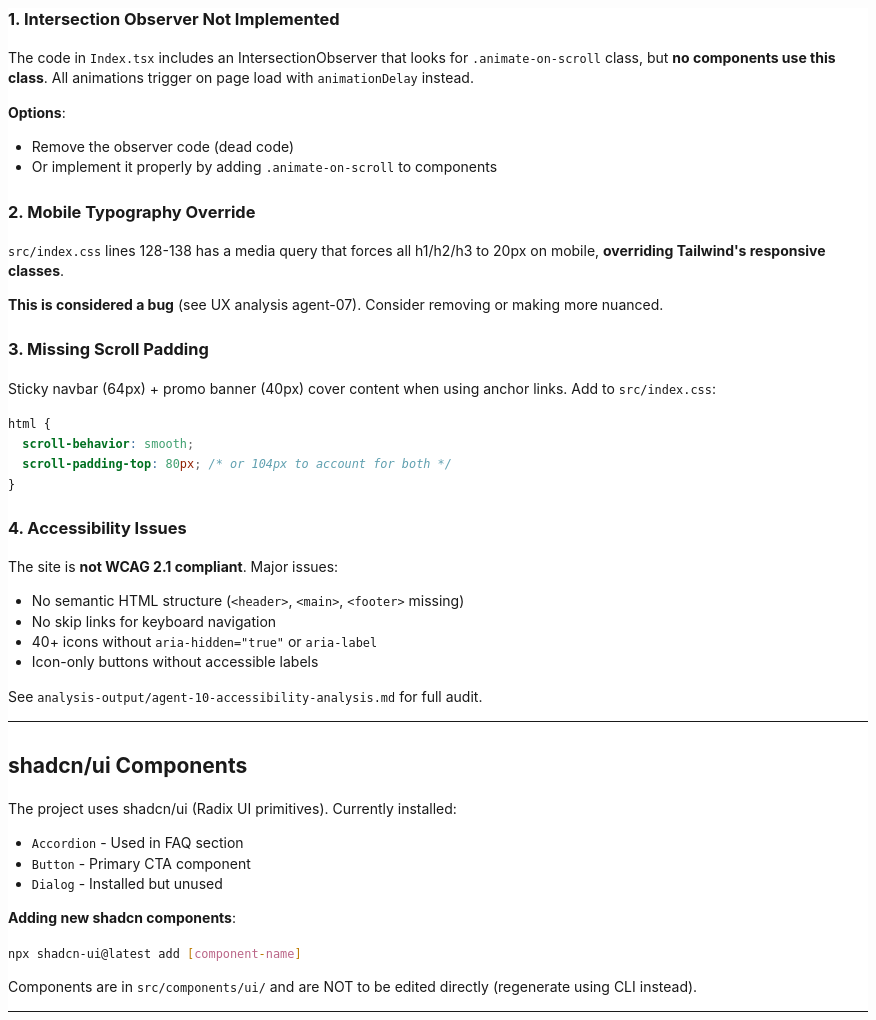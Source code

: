 ### 1. Intersection Observer Not Implemented
The code in `Index.tsx` includes an IntersectionObserver that looks for `.animate-on-scroll` class, but **no components use this class**. All animations trigger on page load with `animationDelay` instead.

**Options**:
- Remove the observer code (dead code)
- Or implement it properly by adding `.animate-on-scroll` to components

### 2. Mobile Typography Override
`src/index.css` lines 128-138 has a media query that forces all h1/h2/h3 to 20px on mobile, **overriding Tailwind's responsive classes**.

**This is considered a bug** (see UX analysis agent-07). Consider removing or making more nuanced.

### 3. Missing Scroll Padding
Sticky navbar (64px) + promo banner (40px) cover content when using anchor links. Add to `src/index.css`:
```css
html {
  scroll-behavior: smooth;
  scroll-padding-top: 80px; /* or 104px to account for both */
}
```

### 4. Accessibility Issues
The site is **not WCAG 2.1 compliant**. Major issues:
- No semantic HTML structure (`<header>`, `<main>`, `<footer>` missing)
- No skip links for keyboard navigation
- 40+ icons without `aria-hidden="true"` or `aria-label`
- Icon-only buttons without accessible labels

See `analysis-output/agent-10-accessibility-analysis.md` for full audit.

---

## shadcn/ui Components

The project uses shadcn/ui (Radix UI primitives). Currently installed:
- `Accordion` - Used in FAQ section
- `Button` - Primary CTA component
- `Dialog` - Installed but unused

**Adding new shadcn components**:
```bash
npx shadcn-ui@latest add [component-name]
```

Components are in `src/components/ui/` and are NOT to be edited directly (regenerate using CLI instead).

---
